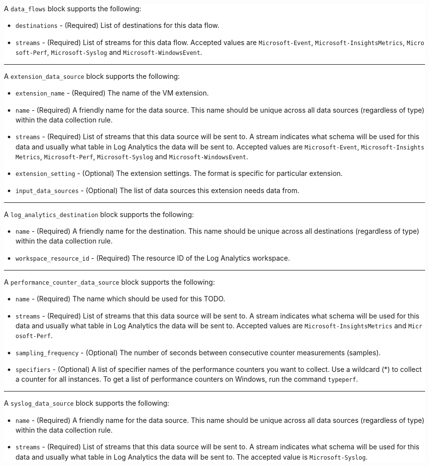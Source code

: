 
A `data_flows` block supports the following:

* `destinations` - (Required) List of destinations for this data flow.

* `streams` - (Required) List of streams for this data flow. Accepted values are `Microsoft-Event`, `Microsoft-InsightsMetrics`, `Microsoft-Perf`, `Microsoft-Syslog` and `Microsoft-WindowsEvent`.

---

A `extension_data_source` block supports the following:

* `extension_name` - (Required) The name of the VM extension.

* `name` - (Required) A friendly name for the data source. This name should be unique across all data sources (regardless of type) within the data collection rule.

* `streams` - (Required) List of streams that this data source will be sent to. A stream indicates what schema will be used for this data and usually what table in Log Analytics the data will be sent to. Accepted values are `Microsoft-Event`, `Microsoft-InsightsMetrics`, `Microsoft-Perf`, `Microsoft-Syslog` and `Microsoft-WindowsEvent`. 

* `extension_setting` - (Optional) The extension settings. The format is specific for particular extension.

* `input_data_sources` - (Optional) The list of data sources this extension needs data from.

---

A `log_analytics_destination` block supports the following:

* `name` - (Required) A friendly name for the destination. This name should be unique across all destinations (regardless of type) within the data collection rule.

* `workspace_resource_id` - (Required) The resource ID of the Log Analytics workspace.

---

A `performance_counter_data_source` block supports the following:

* `name` - (Required) The name which should be used for this TODO.

* `streams` - (Required) List of streams that this data source will be sent to. A stream indicates what schema will be used for this data and usually what table in Log Analytics the data will be sent to. Accepted values are `Microsoft-InsightsMetrics` and `Microsoft-Perf`.

* `sampling_frequency` - (Optional) The number of seconds between consecutive counter measurements (samples).

* `specifiers` - (Optional) A list of specifier names of the performance counters you want to collect. Use a wildcard (*) to collect a counter for all instances. To get a list of performance counters on Windows, run the command `typeperf`.

---

A `syslog_data_source` block supports the following:

* `name` - (Required) A friendly name for the data source. This name should be unique across all data sources (regardless of type) within the data collection rule.

* `streams` - (Required) List of streams that this data source will be sent to. A stream indicates what schema will be used for this data and usually what table in Log Analytics the data will be sent to. The accepted value is `Microsoft-Syslog`.
